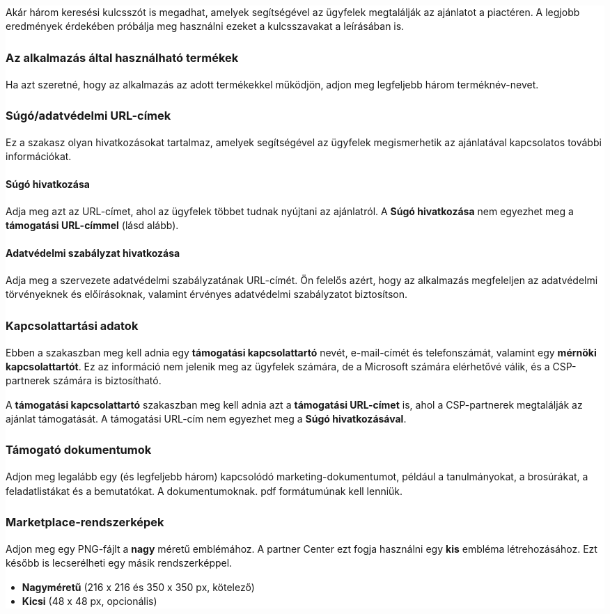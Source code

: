 Akár három keresési kulcsszót is megadhat, amelyek segítségével az ügyfelek megtalálják az ajánlatot a piactéren. A legjobb eredmények érdekében próbálja meg használni ezeket a kulcsszavakat a leírásában is.

### <a name="products-your-app-works-with"></a>Az alkalmazás által használható termékek

Ha azt szeretné, hogy az alkalmazás az adott termékekkel működjön, adjon meg legfeljebb három terméknév-nevet.

### <a name="helpprivacy-urls"></a>Súgó/adatvédelmi URL-címek

Ez a szakasz olyan hivatkozásokat tartalmaz, amelyek segítségével az ügyfelek megismerhetik az ajánlatával kapcsolatos további információkat.

#### <a name="help-link"></a>Súgó hivatkozása

Adja meg azt az URL-címet, ahol az ügyfelek többet tudnak nyújtani az ajánlatról. A **Súgó hivatkozása** nem egyezhet meg a **támogatási URL-címmel** (lásd alább).

#### <a name="privacy-policy-link"></a>Adatvédelmi szabályzat hivatkozása

Adja meg a szervezete adatvédelmi szabályzatának URL-címét. Ön felelős azért, hogy az alkalmazás megfeleljen az adatvédelmi törvényeknek és előírásoknak, valamint érvényes adatvédelmi szabályzatot biztosítson.

### <a name="contact-information"></a>Kapcsolattartási adatok

Ebben a szakaszban meg kell adnia egy **támogatási kapcsolattartó** nevét, e-mail-címét és telefonszámát, valamint egy **mérnöki kapcsolattartót**. Ez az információ nem jelenik meg az ügyfelek számára, de a Microsoft számára elérhetővé válik, és a CSP-partnerek számára is biztosítható.

A **támogatási kapcsolattartó** szakaszban meg kell adnia azt a **támogatási URL-címet** is, ahol a CSP-partnerek megtalálják az ajánlat támogatását. A támogatási URL-cím nem egyezhet meg a **Súgó hivatkozásával**.

### <a name="supporting-documents"></a>Támogató dokumentumok

Adjon meg legalább egy (és legfeljebb három) kapcsolódó marketing-dokumentumot, például a tanulmányokat, a brosúrákat, a feladatlistákat és a bemutatókat. A dokumentumoknak. pdf formátumúnak kell lenniük.

### <a name="marketplace-images"></a>Marketplace-rendszerképek

Adjon meg egy PNG-fájlt a **nagy** méretű emblémához. A partner Center ezt fogja használni egy **kis** embléma létrehozásához. Ezt később is lecserélheti egy másik rendszerképpel.

- **Nagyméretű** (216 x 216 és 350 x 350 px, kötelező)
- **Kicsi** (48 x 48 px, opcionális)

